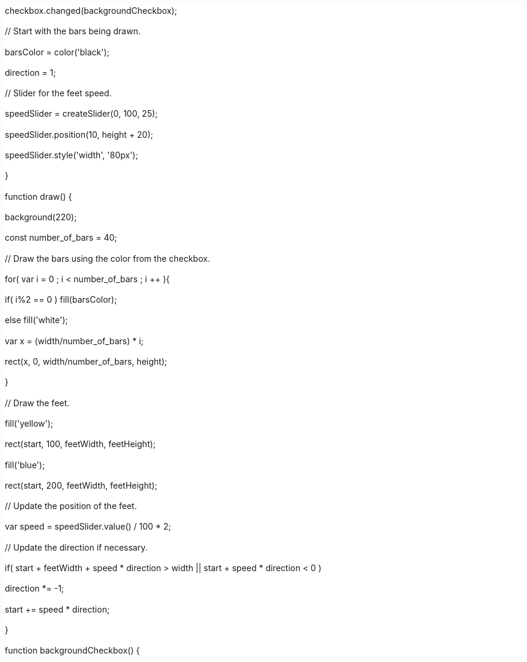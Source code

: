  checkbox.changed(backgroundCheckbox);

 // Start with the bars being drawn.

 barsColor = color('black');

 direction = 1;

 // Slider for the feet speed.

 speedSlider = createSlider(0, 100, 25);

 speedSlider.position(10, height + 20);

 speedSlider.style('width', '80px');

}



function draw() {

 background(220);

 const number_of_bars = 40;

 // Draw the bars using the color from the checkbox.

 for( var i = 0 ; i < number_of_bars ; i ++ ){

   if( i%2 == 0 ) fill(barsColor);

   else fill('white');

   var x = (width/number_of_bars) * i;

   rect(x, 0, width/number_of_bars, height);

 }

 // Draw the feet.

 fill('yellow');

 rect(start, 100, feetWidth, feetHeight);

 fill('blue');

 rect(start, 200, feetWidth, feetHeight);

 // Update the position of the feet.

 var speed = speedSlider.value() / 100 * 2;

 // Update the direction if necessary.

 if( start + feetWidth + speed * direction > width || start + speed * direction < 0 )

   direction *= -1;

 start += speed * direction;

}



function backgroundCheckbox() {
